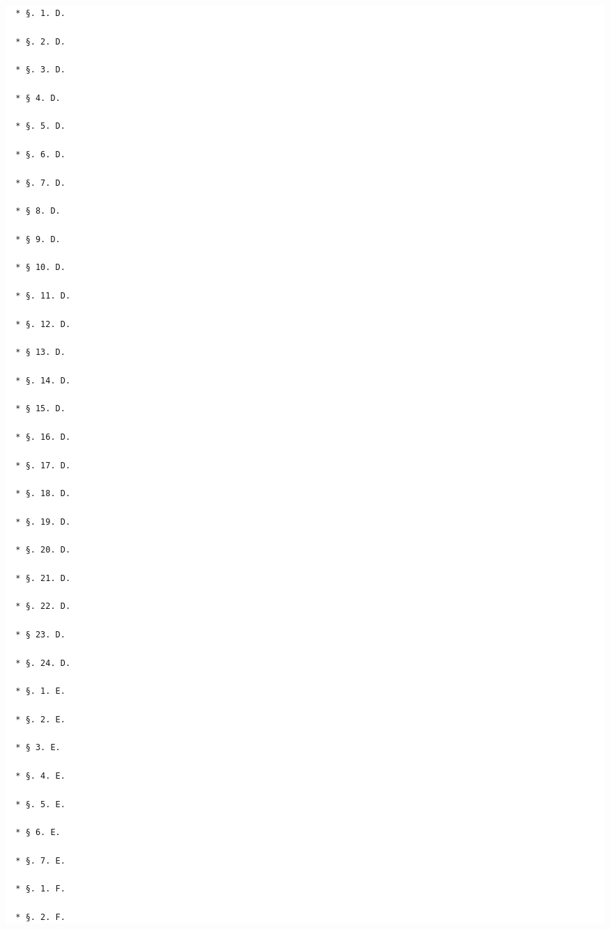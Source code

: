       * §. 1. D.

      * §. 2. D.

      * §. 3. D.

      * § 4. D.

      * §. 5. D.

      * §. 6. D.

      * §. 7. D.

      * § 8. D.

      * § 9. D.

      * § 10. D.

      * §. 11. D.

      * §. 12. D.

      * § 13. D.

      * §. 14. D.

      * § 15. D.

      * §. 16. D.

      * §. 17. D.

      * §. 18. D.

      * §. 19. D.

      * §. 20. D.

      * §. 21. D.

      * §. 22. D.

      * § 23. D.

      * §. 24. D.

      * §. 1. E.

      * §. 2. E.

      * § 3. E.

      * §. 4. E.

      * §. 5. E.

      * § 6. E.

      * §. 7. E.

      * §. 1. F.

      * §. 2. F.
